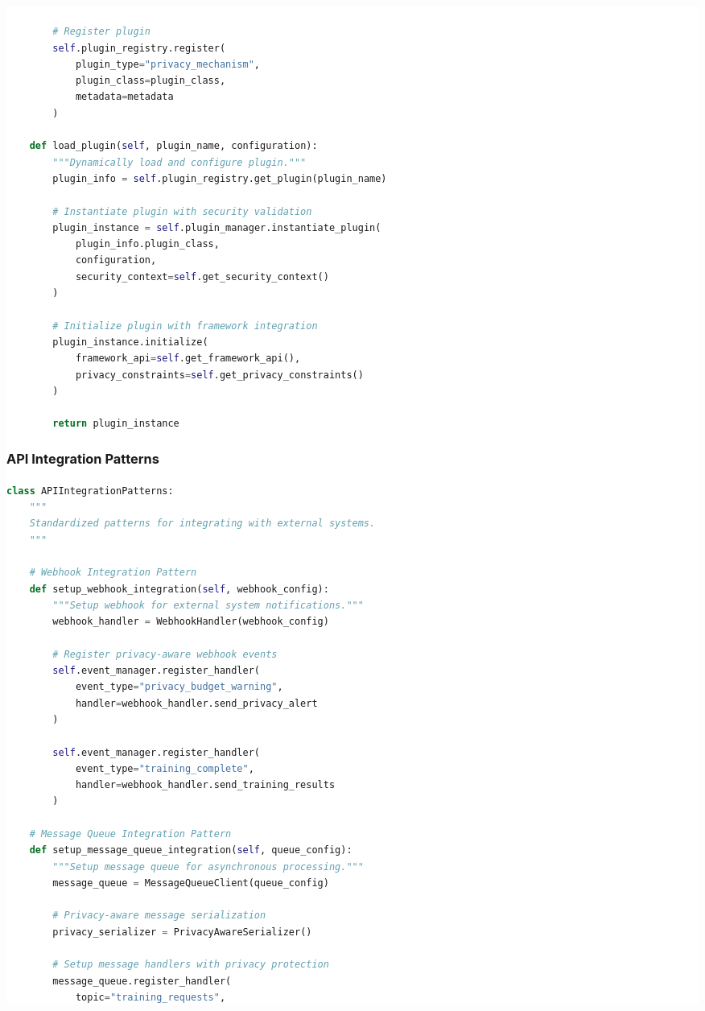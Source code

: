```python
            
        # Register plugin
        self.plugin_registry.register(
            plugin_type="privacy_mechanism",
            plugin_class=plugin_class,
            metadata=metadata
        )
        
    def load_plugin(self, plugin_name, configuration):
        """Dynamically load and configure plugin."""
        plugin_info = self.plugin_registry.get_plugin(plugin_name)
        
        # Instantiate plugin with security validation
        plugin_instance = self.plugin_manager.instantiate_plugin(
            plugin_info.plugin_class,
            configuration,
            security_context=self.get_security_context()
        )
        
        # Initialize plugin with framework integration
        plugin_instance.initialize(
            framework_api=self.get_framework_api(),
            privacy_constraints=self.get_privacy_constraints()
        )
        
        return plugin_instance
```

### API Integration Patterns

```python
class APIIntegrationPatterns:
    """
    Standardized patterns for integrating with external systems.
    """
    
    # Webhook Integration Pattern
    def setup_webhook_integration(self, webhook_config):
        """Setup webhook for external system notifications."""
        webhook_handler = WebhookHandler(webhook_config)
        
        # Register privacy-aware webhook events
        self.event_manager.register_handler(
            event_type="privacy_budget_warning",
            handler=webhook_handler.send_privacy_alert
        )
        
        self.event_manager.register_handler(
            event_type="training_complete", 
            handler=webhook_handler.send_training_results
        )
        
    # Message Queue Integration Pattern
    def setup_message_queue_integration(self, queue_config):
        """Setup message queue for asynchronous processing."""
        message_queue = MessageQueueClient(queue_config)
        
        # Privacy-aware message serialization
        privacy_serializer = PrivacyAwareSerializer()
        
        # Setup message handlers with privacy protection
        message_queue.register_handler(
            topic="training_requests",
```